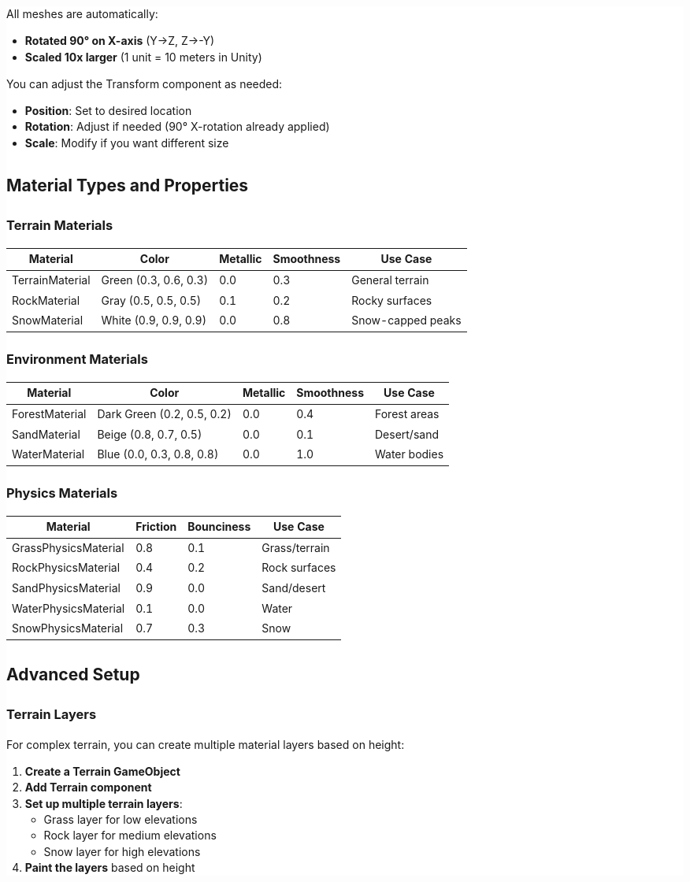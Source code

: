All meshes are automatically:
- **Rotated 90° on X-axis** (Y→Z, Z→-Y)
- **Scaled 10x larger** (1 unit = 10 meters in Unity)

You can adjust the Transform component as needed:
- **Position**: Set to desired location
- **Rotation**: Adjust if needed (90° X-rotation already applied)
- **Scale**: Modify if you want different size

## Material Types and Properties

### Terrain Materials

| Material | Color | Metallic | Smoothness | Use Case |
|----------|-------|----------|------------|----------|
| TerrainMaterial | Green (0.3, 0.6, 0.3) | 0.0 | 0.3 | General terrain |
| RockMaterial | Gray (0.5, 0.5, 0.5) | 0.1 | 0.2 | Rocky surfaces |
| SnowMaterial | White (0.9, 0.9, 0.9) | 0.0 | 0.8 | Snow-capped peaks |

### Environment Materials

| Material | Color | Metallic | Smoothness | Use Case |
|----------|-------|----------|------------|----------|
| ForestMaterial | Dark Green (0.2, 0.5, 0.2) | 0.0 | 0.4 | Forest areas |
| SandMaterial | Beige (0.8, 0.7, 0.5) | 0.0 | 0.1 | Desert/sand |
| WaterMaterial | Blue (0.0, 0.3, 0.8, 0.8) | 0.0 | 1.0 | Water bodies |

### Physics Materials

| Material | Friction | Bounciness | Use Case |
|----------|----------|------------|----------|
| GrassPhysicsMaterial | 0.8 | 0.1 | Grass/terrain |
| RockPhysicsMaterial | 0.4 | 0.2 | Rock surfaces |
| SandPhysicsMaterial | 0.9 | 0.0 | Sand/desert |
| WaterPhysicsMaterial | 0.1 | 0.0 | Water |
| SnowPhysicsMaterial | 0.7 | 0.3 | Snow |

## Advanced Setup

### Terrain Layers

For complex terrain, you can create multiple material layers based on height:

1. **Create a Terrain GameObject**
2. **Add Terrain component**
3. **Set up multiple terrain layers**:
   - Grass layer for low elevations
   - Rock layer for medium elevations
   - Snow layer for high elevations
4. **Paint the layers** based on height
